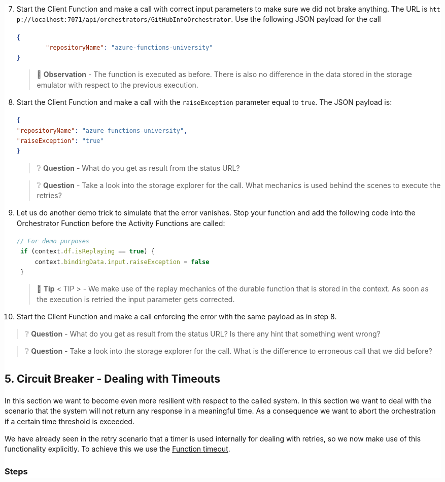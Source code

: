 7. Start the Client Function and make a call with correct input parameters to make sure we did not brake anything. The URL is `http://localhost:7071/api/orchestrators/GitHubInfoOrchestrator`. Use the following JSON payload for the call
    ```JSON
    {
            "repositoryName": "azure-functions-university"
    }
    ```

   > 🔎 **Observation** - The function is executed as before. There is also no difference in the data stored in the storage emulator with respect to the previous execution.

8. Start the Client Function and make a call with the `raiseException` parameter equal to `true`. The JSON payload is:
    ```JSON
    {
    "repositoryName": "azure-functions-university",
    "raiseException": "true"
    }
    ```

   > ❔ **Question** - What do you get as result from the status URL?

   > ❔ **Question** - Take a look into the storage explorer for the call. What mechanics is used behind the scenes to execute the retries?

9. Let us do another demo trick to simulate that the error vanishes. Stop your function and add the following code into the Orchestrator Function before the Activity Functions are called:

   ```typescript
   // For demo purposes
    if (context.df.isReplaying == true) {
        context.bindingData.input.raiseException = false
    }
   ```

   > 📝 **Tip** < TIP > - We make use of the replay mechanics of the durable function that is stored in the context. As soon as the execution is retried the input parameter gets corrected.

10. Start the Client Function and make a call enforcing the error with the same payload as in step 8.

   > ❔ **Question** - What do you get as result from the status URL? Is there any hint that something went wrong?

   > ❔ **Question** - Take a look into the storage explorer for the call. What is the difference to erroneous call that we did before?

## 5. Circuit Breaker - Dealing with Timeouts

In this section we want to become even more resilient with respect to the called system. In this section we want to deal with the scenario that the system will not return any response in a meaningful time. As a consequence we want to abort the orchestration if a certain time threshold is exceeded.

We have already seen in the retry scenario that a timer is used internally for dealing with retries, so we now make use of this functionality explicitly. To achieve this we use the [Function timeout](https://docs.microsoft.com/azure/azure-functions/durable/durable-functions-error-handling?tabs=javascript#function-timeouts).
### Steps
